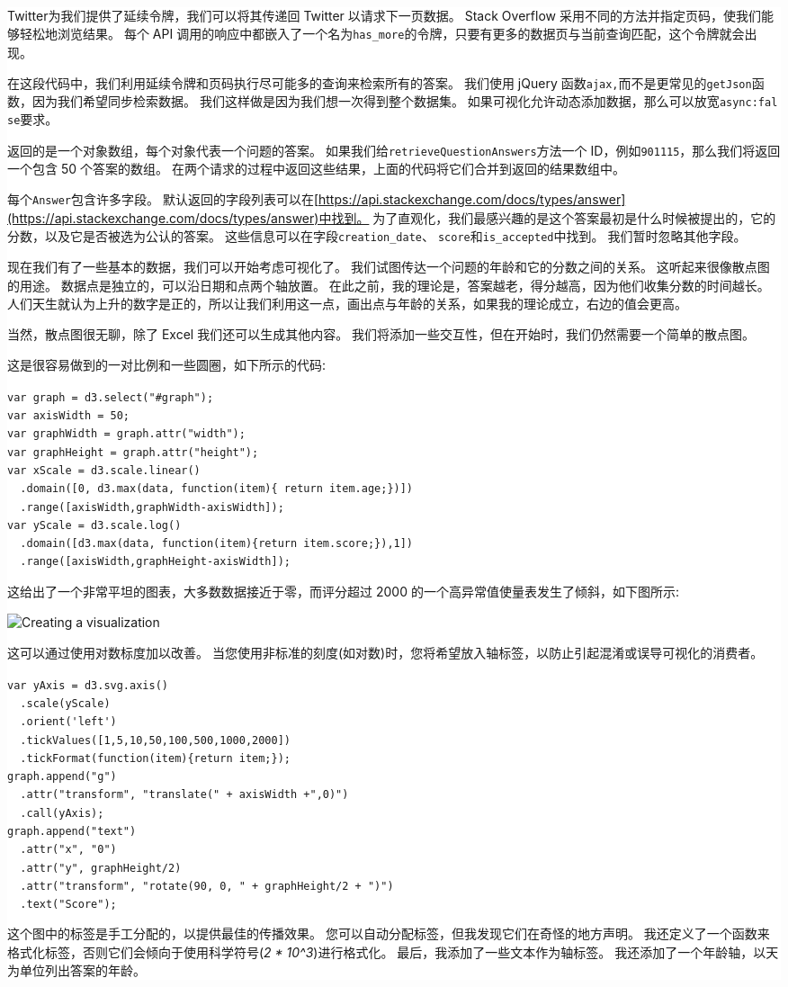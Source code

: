 Twitter为我们提供了延续令牌，我们可以将其传递回 Twitter 以请求下一页数据。 Stack Overflow 采用不同的方法并指定页码，使我们能够轻松地浏览结果。 每个 API 调用的响应中都嵌入了一个名为`has_more`的令牌，只要有更多的数据页与当前查询匹配，这个令牌就会出现。

在这段代码中，我们利用延续令牌和页码执行尽可能多的查询来检索所有的答案。 我们使用 jQuery 函数`ajax,`而不是更常见的`getJson`函数，因为我们希望同步检索数据。 我们这样做是因为我们想一次得到整个数据集。 如果可视化允许动态添加数据，那么可以放宽`async:false`要求。

返回的是一个对象数组，每个对象代表一个问题的答案。 如果我们给`retrieveQuestionAnswers`方法一个 ID，例如`901115`，那么我们将返回一个包含 50 个答案的数组。 在两个请求的过程中返回这些结果，上面的代码将它们合并到返回的结果数组中。

每个`Answer`包含许多字段。 默认返回的字段列表可以在[https://api.stackexchange.com/docs/types/answer](https://api.stackexchange.com/docs/types/answer)中找到。 为了直观化，我们最感兴趣的是这个答案最初是什么时候被提出的，它的分数，以及它是否被选为公认的答案。 这些信息可以在字段`creation_date`、 `score`和`is_accepted`中找到。 我们暂时忽略其他字段。

现在我们有了一些基本的数据，我们可以开始考虑可视化了。 我们试图传达一个问题的年龄和它的分数之间的关系。 这听起来很像散点图的用途。 数据点是独立的，可以沿日期和点两个轴放置。 在此之前，我的理论是，答案越老，得分越高，因为他们收集分数的时间越长。 人们天生就认为上升的数字是正的，所以让我们利用这一点，画出点与年龄的关系，如果我的理论成立，右边的值会更高。

当然，散点图很无聊，除了 Excel 我们还可以生成其他内容。 我们将添加一些交互性，但在开始时，我们仍然需要一个简单的散点图。

这是很容易做到的一对比例和一些圆圈，如下所示的代码:

```
var graph = d3.select("#graph");
var axisWidth = 50;
var graphWidth = graph.attr("width");
var graphHeight = graph.attr("height");
var xScale = d3.scale.linear()
  .domain([0, d3.max(data, function(item){ return item.age;})])
  .range([axisWidth,graphWidth-axisWidth]);
var yScale = d3.scale.log()
  .domain([d3.max(data, function(item){return item.score;}),1])
  .range([axisWidth,graphHeight-axisWidth]);
```

这给出了一个非常平坦的图表，大多数数据接近于零，而评分超过 2000 的一个高异常值使量表发生了倾斜，如下图所示:

![Creating a visualization](graphics/6542OS_06_02_New.jpg)

这可以通过使用对数标度加以改善。 当您使用非标准的刻度(如对数)时，您将希望放入轴标签，以防止引起混淆或误导可视化的消费者。

```
var yAxis = d3.svg.axis()
  .scale(yScale)
  .orient('left')
  .tickValues([1,5,10,50,100,500,1000,2000])
  .tickFormat(function(item){return item;});
graph.append("g")
  .attr("transform", "translate(" + axisWidth +",0)")
  .call(yAxis);
graph.append("text")
  .attr("x", "0")
  .attr("y", graphHeight/2)
  .attr("transform", "rotate(90, 0, " + graphHeight/2 + ")")
  .text("Score");
```

这个图中的标签是手工分配的，以提供最佳的传播效果。 您可以自动分配标签，但我发现它们在奇怪的地方声明。 我还定义了一个函数来格式化标签，否则它们会倾向于使用科学符号(*2 * 10^3*)进行格式化。 最后，我添加了一些文本作为轴标签。 我还添加了一个年龄轴，以天为单位列出答案的年龄。

